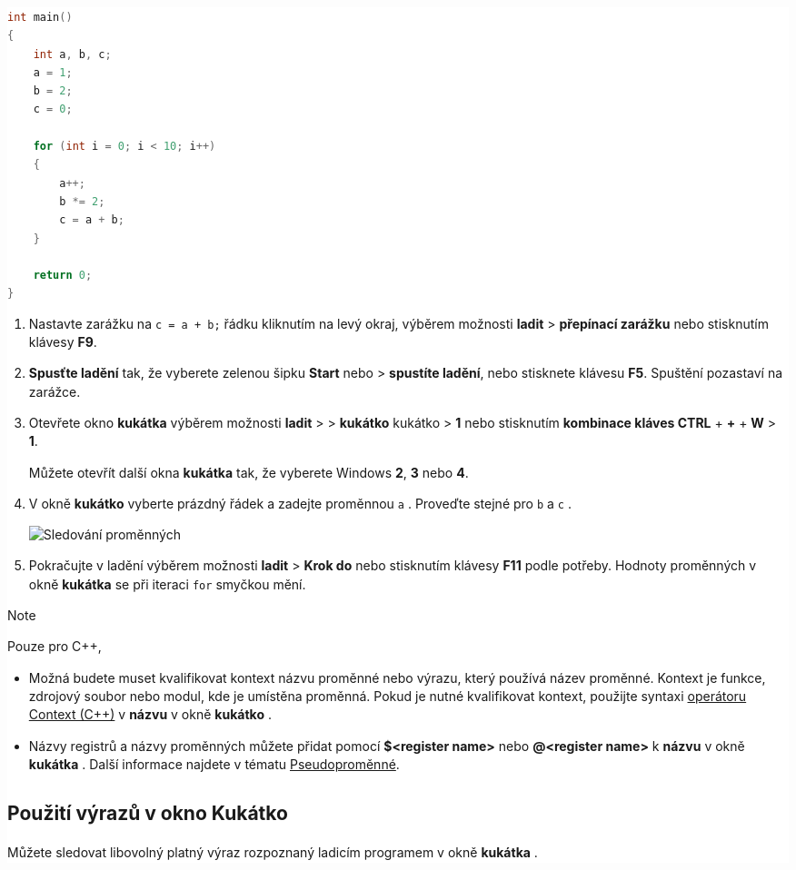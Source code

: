 ```C++
int main()
{
    int a, b, c;
    a = 1;
    b = 2;
    c = 0;

    for (int i = 0; i < 10; i++)
    {
        a++;
        b *= 2;
        c = a + b;
    }

    return 0;
}

```

1. Nastavte zarážku na `c = a + b;` řádku kliknutím na levý okraj, výběrem možnosti **ladit**  >  **přepínací zarážku** nebo stisknutím klávesy **F9**.

1. **Spusťte ladění** tak, že vyberete zelenou šipku **Start** nebo  >  **spustíte ladění**, nebo stisknete klávesu **F5**. Spuštění pozastaví na zarážce.

1. Otevřete okno **kukátka** výběrem možnosti **ladit**  >    >  **kukátko** kukátko  >  **1** nebo stisknutím **kombinace kláves CTRL** + **+** + **W**  >  **1**.

   Můžete otevřít další okna **kukátka** tak, že vyberete Windows **2**, **3** nebo **4**.

1. V okně **kukátko** vyberte prázdný řádek a zadejte proměnnou `a` . Proveďte stejné pro `b` a `c` .

   ![Sledování proměnných](../debugger/media/watchvariables.png "WatchVariables")

1. Pokračujte v ladění výběrem možnosti **ladit**  >  **Krok do** nebo stisknutím klávesy **F11** podle potřeby. Hodnoty proměnných v okně **kukátka** se při iteraci `for` smyčkou mění.

>[!NOTE]
>Pouze pro C++,
>- Možná budete muset kvalifikovat kontext názvu proměnné nebo výrazu, který používá název proměnné. Kontext je funkce, zdrojový soubor nebo modul, kde je umístěna proměnná. Pokud je nutné kvalifikovat kontext, použijte syntaxi [operátoru Context (C++)](../debugger/context-operator-cpp.md) v **názvu** v okně **kukátko** .
>
>- Názvy registrů a názvy proměnných můžete přidat pomocí **$\<register&nbsp;name>** nebo **@\<register&nbsp;name>** k **názvu** v okně **kukátka** . Další informace najdete v tématu [Pseudoproměnné](../debugger/pseudovariables.md).

## <a name="use-expressions-in-a-watch-window"></a>Použití výrazů v okno Kukátko

Můžete sledovat libovolný platný výraz rozpoznaný ladicím programem v okně **kukátka** .
